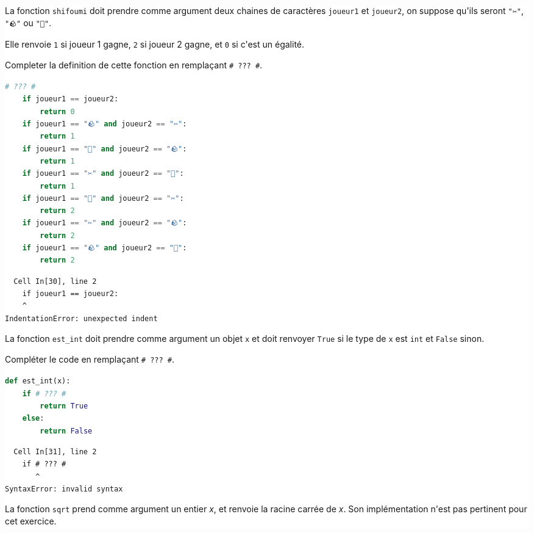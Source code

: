 La fonction `shifoumi` doit prendre comme argument deux chaines de caractères `joueur1` et `joueur2`, on suppose qu'ils seront `"✂️"`, `"🪨"` ou `"📄"`.
    
Elle renvoie `1` si joueur $1$ gagne, `2` si joueur $2$ gagne, et `0` si c'est un égalité.
    
Completer la definition de cette fonction en remplaçant `# ??? #`.</div>

```python
# ??? #
    if joueur1 == joueur2:
        return 0
    if joueur1 == "🪨" and joueur2 == "✂️":
        return 1
    if joueur1 == "📄" and joueur2 == "🪨":
        return 1
    if joueur1 == "✂️" and joueur2 == "📄":
        return 1
    if joueur1 == "📄" and joueur2 == "✂️":
        return 2
    if joueur1 == "✂️" and joueur2 == "🪨":
        return 2
    if joueur1 == "🪨" and joueur2 == "📄":
        return 2
```

      Cell In[30], line 2
        if joueur1 == joueur2:
        ^
    IndentationError: unexpected indent

<div class="exer-end"></div>

<div class="exer-start">
    
La fonction `est_int` doit prendre comme argument un objet `x` et doit renvoyer `True` si le type de `x` est `int` et `False` sinon.
    
Compléter le code en remplaçant `# ??? #`.</div>

```python
def est_int(x):
    if # ??? #
        return True
    else:
        return False
```

      Cell In[31], line 2
        if # ??? #
           ^
    SyntaxError: invalid syntax

<div class="exer-end">
   </div>

<div class="exer-start">
    
La fonction `sqrt` prend comme argument un entier $x$, et renvoie la racine carrée de $x$. Son implémentation n'est pas pertinent pour cet exercice.

